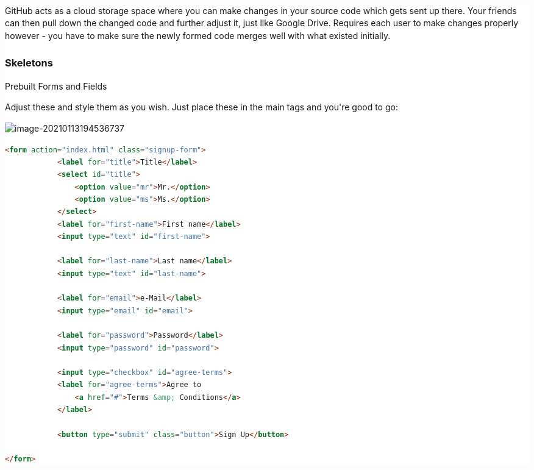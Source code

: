 GitHub acts as a cloud storage space where you can make changes in your source code which gets sent up there. Your friends can then pull down the changed code and further adjust it, just like Google Drive. Requires each user to make changes properly however - you have to make sure the newly formed code merges well with what existed initially.



### Skeletons

Prebuilt Forms and Fields

Adjust these and style them as you wish. Just place these in the main tags and you're good to go:

![image-20210113194536737](C:\Users\jason\AppData\Roaming\Typora\typora-user-images-repo1\image-20210113194536737.png)

```html
<form action="index.html" class="signup-form">
            <label for="title">Title</label>
            <select id="title">
                <option value="mr">Mr.</option>
                <option value="ms">Ms.</option>
            </select>
            <label for="first-name">First name</label>
            <input type="text" id="first-name">

            <label for="last-name">Last name</label>
            <input type="text" id="last-name">

            <label for="email">e-Mail</label>
            <input type="email" id="email">

            <label for="password">Password</label>
            <input type="password" id="password">

            <input type="checkbox" id="agree-terms">
            <label for="agree-terms">Agree to
                <a href="#">Terms &amp; Conditions</a>
            </label>

            <button type="submit" class="button">Sign Up</button>

</form>
```









